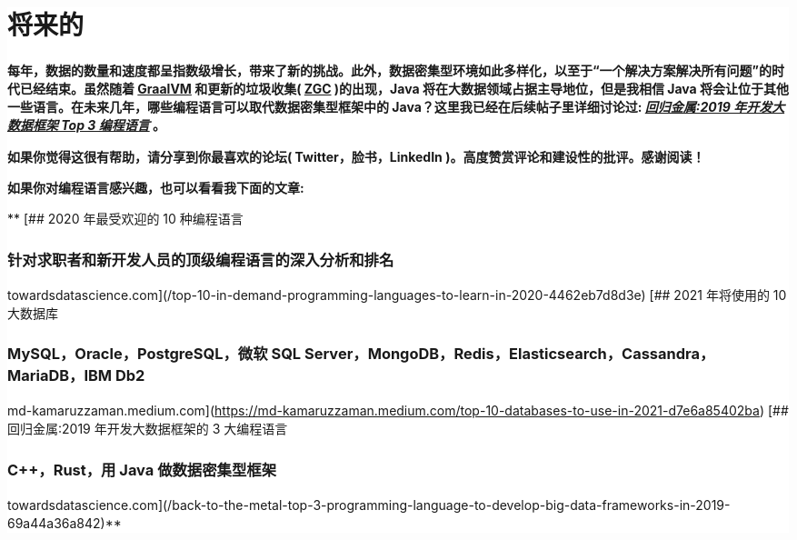 # **将来的**

**每年，数据的数量和速度都呈指数级增长，带来了新的挑战。此外，数据密集型环境如此多样化，以至于“一个解决方案解决所有问题”的时代已经结束。虽然随着 [**GraalVM**](https://www.graalvm.org/) 和更新的垃圾收集( [**ZGC**](https://wiki.openjdk.java.net/display/zgc/Main) )的出现，Java 将在大数据领域占据主导地位，但是我相信 Java 将会让位于其他一些语言。在未来几年，哪些编程语言可以取代数据密集型框架中的 Java？这里我已经在后续帖子里详细讨论过: [***回归金属:2019 年开发大数据框架 Top 3 编程语言***](https://medium.com/@md.kamaruzzaman/back-to-the-metal-top-3-programming-language-to-develop-big-data-frameworks-in-2019-69a44a36a842) 。**

**如果你觉得这很有帮助，请分享到你最喜欢的论坛( **Twitter，脸书，LinkedIn** )。高度赞赏评论和建设性的批评。感谢阅读！**

**如果你对编程语言感兴趣，也可以看看我下面的文章:**

**[](/top-10-in-demand-programming-languages-to-learn-in-2020-4462eb7d8d3e) [## 2020 年最受欢迎的 10 种编程语言

### 针对求职者和新开发人员的顶级编程语言的深入分析和排名

towardsdatascience.com](/top-10-in-demand-programming-languages-to-learn-in-2020-4462eb7d8d3e) [](https://md-kamaruzzaman.medium.com/top-10-databases-to-use-in-2021-d7e6a85402ba) [## 2021 年将使用的 10 大数据库

### MySQL，Oracle，PostgreSQL，微软 SQL Server，MongoDB，Redis，Elasticsearch，Cassandra，MariaDB，IBM Db2

md-kamaruzzaman.medium.com](https://md-kamaruzzaman.medium.com/top-10-databases-to-use-in-2021-d7e6a85402ba) [](/back-to-the-metal-top-3-programming-language-to-develop-big-data-frameworks-in-2019-69a44a36a842) [## 回归金属:2019 年开发大数据框架的 3 大编程语言

### C++，Rust，用 Java 做数据密集型框架

towardsdatascience.com](/back-to-the-metal-top-3-programming-language-to-develop-big-data-frameworks-in-2019-69a44a36a842)**